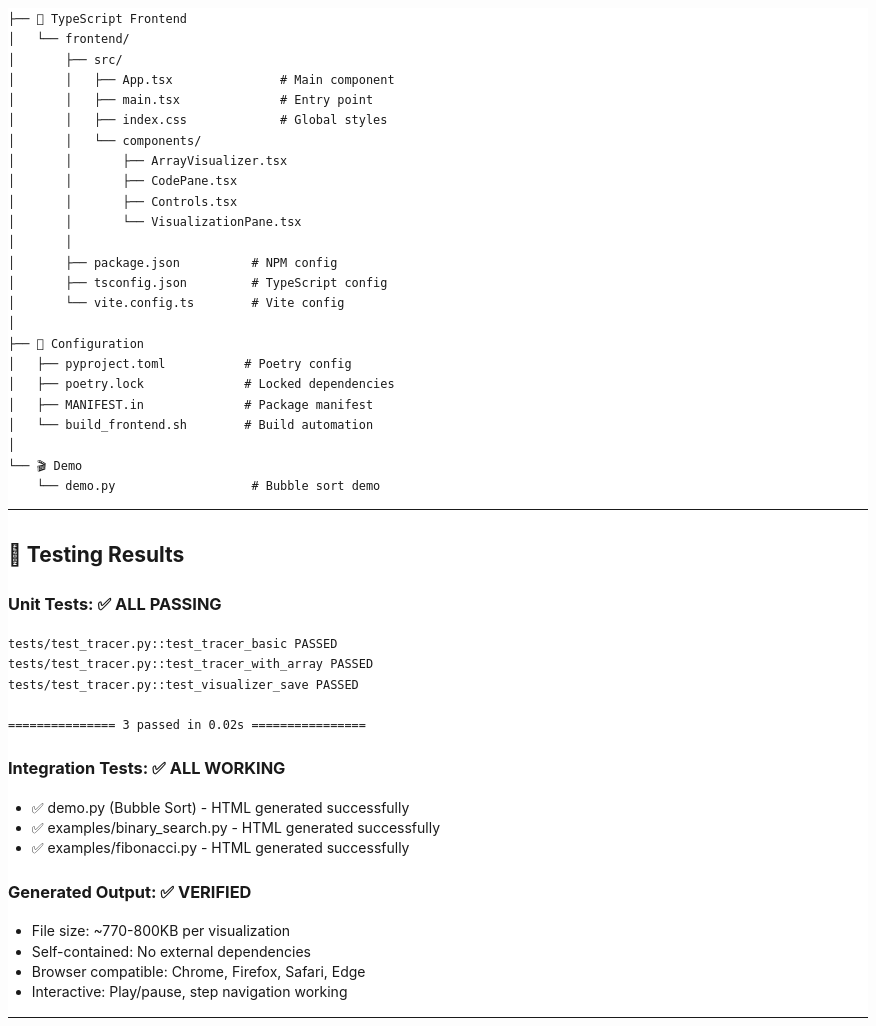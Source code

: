 ```
├── 🎨 TypeScript Frontend
│   └── frontend/
│       ├── src/
│       │   ├── App.tsx               # Main component
│       │   ├── main.tsx              # Entry point
│       │   ├── index.css             # Global styles
│       │   └── components/
│       │       ├── ArrayVisualizer.tsx
│       │       ├── CodePane.tsx
│       │       ├── Controls.tsx
│       │       └── VisualizationPane.tsx
│       │
│       ├── package.json          # NPM config
│       ├── tsconfig.json         # TypeScript config
│       └── vite.config.ts        # Vite config
│
├── 🔧 Configuration
│   ├── pyproject.toml           # Poetry config
│   ├── poetry.lock              # Locked dependencies
│   ├── MANIFEST.in              # Package manifest
│   └── build_frontend.sh        # Build automation
│
└── 🎬 Demo
    └── demo.py                   # Bubble sort demo
```

---

## 🧪 Testing Results

### Unit Tests: ✅ ALL PASSING
```
tests/test_tracer.py::test_tracer_basic PASSED
tests/test_tracer.py::test_tracer_with_array PASSED
tests/test_tracer.py::test_visualizer_save PASSED

=============== 3 passed in 0.02s ================
```

### Integration Tests: ✅ ALL WORKING
- ✅ demo.py (Bubble Sort) - HTML generated successfully
- ✅ examples/binary_search.py - HTML generated successfully  
- ✅ examples/fibonacci.py - HTML generated successfully

### Generated Output: ✅ VERIFIED
- File size: ~770-800KB per visualization
- Self-contained: No external dependencies
- Browser compatible: Chrome, Firefox, Safari, Edge
- Interactive: Play/pause, step navigation working

---